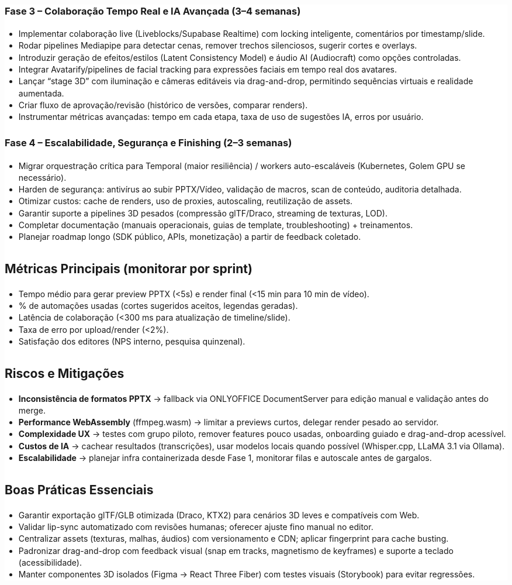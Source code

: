 ### Fase 3 – Colaboração Tempo Real e IA Avançada (3–4 semanas)
- Implementar colaboração live (Liveblocks/Supabase Realtime) com locking inteligente, comentários por timestamp/slide.
- Rodar pipelines Mediapipe para detectar cenas, remover trechos silenciosos, sugerir cortes e overlays.
- Introduzir geração de efeitos/estilos (Latent Consistency Model) e áudio AI (Audiocraft) como opções controladas.
- Integrar Avatarify/pipelines de facial tracking para expressões faciais em tempo real dos avatares.
- Lançar “stage 3D” com iluminação e câmeras editáveis via drag-and-drop, permitindo sequências virtuais e realidade aumentada.
- Criar fluxo de aprovação/revisão (histórico de versões, comparar renders).
- Instrumentar métricas avançadas: tempo em cada etapa, taxa de uso de sugestões IA, erros por usuário.

### Fase 4 – Escalabilidade, Segurança e Finishing (2–3 semanas)
- Migrar orquestração crítica para Temporal (maior resiliência) / workers auto-escaláveis (Kubernetes, Golem GPU se necessário).
- Harden de segurança: antivírus ao subir PPTX/Vídeo, validação de macros, scan de conteúdo, auditoria detalhada.
- Otimizar custos: cache de renders, uso de proxies, autoscaling, reutilização de assets.
- Garantir suporte a pipelines 3D pesados (compressão glTF/Draco, streaming de texturas, LOD).
- Completar documentação (manuais operacionais, guias de template, troubleshooting) + treinamentos.
- Planejar roadmap longo (SDK público, APIs, monetização) a partir de feedback coletado.

## Métricas Principais (monitorar por sprint)
- Tempo médio para gerar preview PPTX (<5s) e render final (<15 min para 10 min de vídeo).
- % de automações usadas (cortes sugeridos aceitos, legendas geradas).
- Latência de colaboração (<300 ms para atualização de timeline/slide).
- Taxa de erro por upload/render (<2%).
- Satisfação dos editores (NPS interno, pesquisa quinzenal).

## Riscos e Mitigações
- **Inconsistência de formatos PPTX** → fallback via ONLYOFFICE DocumentServer para edição manual e validação antes do merge.
- **Performance WebAssembly** (ffmpeg.wasm) → limitar a previews curtos, delegar render pesado ao servidor.
- **Complexidade UX** → testes com grupo piloto, remover features pouco usadas, onboarding guiado e drag-and-drop acessível.
- **Custos de IA** → cachear resultados (transcrições), usar modelos locais quando possível (Whisper.cpp, LLaMA 3.1 via Ollama).
- **Escalabilidade** → planejar infra containerizada desde Fase 1, monitorar filas e autoscale antes de gargalos.

## Boas Práticas Essenciais
- Garantir exportação glTF/GLB otimizada (Draco, KTX2) para cenários 3D leves e compatíveis com Web.
- Validar lip-sync automatizado com revisões humanas; oferecer ajuste fino manual no editor.
- Centralizar assets (texturas, malhas, áudios) com versionamento e CDN; aplicar fingerprint para cache busting.
- Padronizar drag-and-drop com feedback visual (snap em tracks, magnetismo de keyframes) e suporte a teclado (acessibilidade).
- Manter componentes 3D isolados (Figma → React Three Fiber) com testes visuais (Storybook) para evitar regressões.

